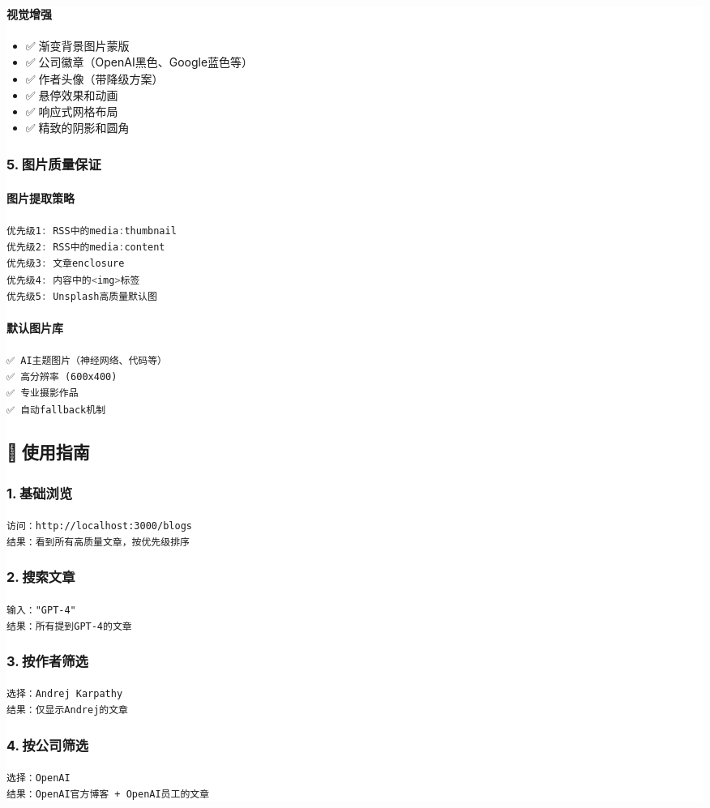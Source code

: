 #### 视觉增强
- ✅ 渐变背景图片蒙版
- ✅ 公司徽章（OpenAI黑色、Google蓝色等）
- ✅ 作者头像（带降级方案）
- ✅ 悬停效果和动画
- ✅ 响应式网格布局
- ✅ 精致的阴影和圆角

### 5. **图片质量保证**

#### 图片提取策略
```javascript
优先级1: RSS中的media:thumbnail
优先级2: RSS中的media:content
优先级3: 文章enclosure
优先级4: 内容中的<img>标签
优先级5: Unsplash高质量默认图
```

#### 默认图片库
```
✅ AI主题图片（神经网络、代码等）
✅ 高分辨率 (600x400)
✅ 专业摄影作品
✅ 自动fallback机制
```

## 🎯 使用指南

### 1. 基础浏览
```
访问：http://localhost:3000/blogs
结果：看到所有高质量文章，按优先级排序
```

### 2. 搜索文章
```
输入："GPT-4"
结果：所有提到GPT-4的文章
```

### 3. 按作者筛选
```
选择：Andrej Karpathy
结果：仅显示Andrej的文章
```

### 4. 按公司筛选
```
选择：OpenAI
结果：OpenAI官方博客 + OpenAI员工的文章
```

